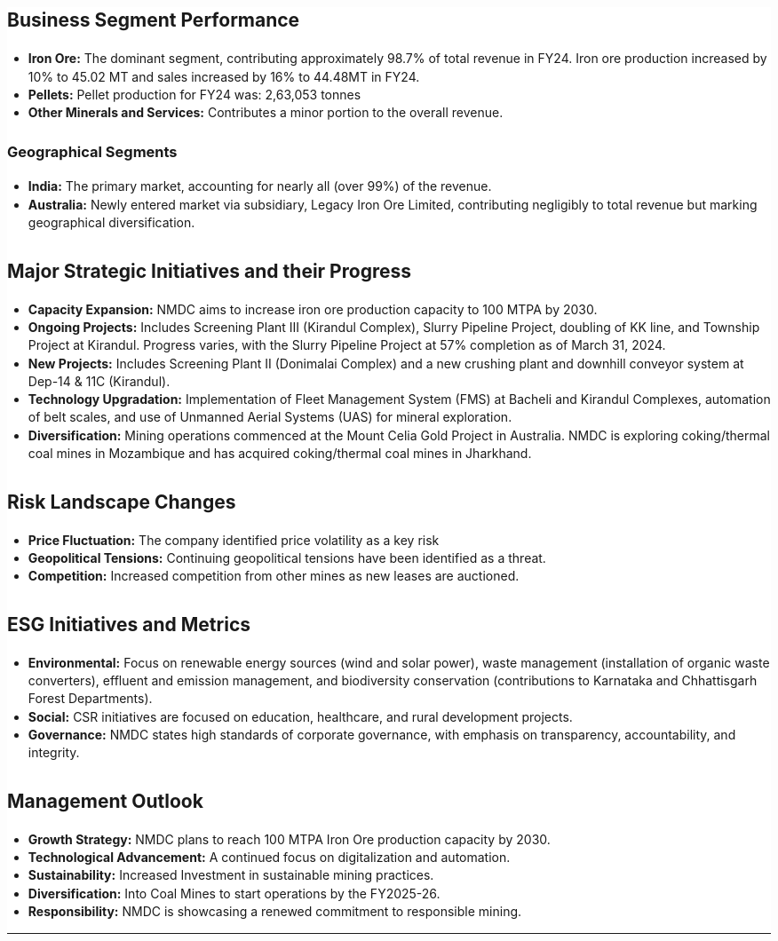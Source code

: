 ## Business Segment Performance

*   **Iron Ore:** The dominant segment, contributing approximately 98.7% of total revenue in FY24. Iron ore production increased by 10% to 45.02 MT and sales increased by 16% to 44.48MT in FY24.
*   **Pellets:** Pellet production for FY24 was: 2,63,053 tonnes
*   **Other Minerals and Services:** Contributes a minor portion to the overall revenue.

### Geographical Segments

*   **India:** The primary market, accounting for nearly all (over 99%) of the revenue.
*   **Australia:** Newly entered market via subsidiary, Legacy Iron Ore Limited, contributing negligibly to total revenue but marking geographical diversification.

## Major Strategic Initiatives and their Progress

*   **Capacity Expansion:** NMDC aims to increase iron ore production capacity to 100 MTPA by 2030.
*   **Ongoing Projects:** Includes Screening Plant III (Kirandul Complex), Slurry Pipeline Project, doubling of KK line, and Township Project at Kirandul. Progress varies, with the Slurry Pipeline Project at 57% completion as of March 31, 2024.
*   **New Projects:** Includes Screening Plant II (Donimalai Complex) and a new crushing plant and downhill conveyor system at Dep-14 & 11C (Kirandul).
*   **Technology Upgradation:** Implementation of Fleet Management System (FMS) at Bacheli and Kirandul Complexes, automation of belt scales, and use of Unmanned Aerial Systems (UAS) for mineral exploration.
*   **Diversification:** Mining operations commenced at the Mount Celia Gold Project in Australia. NMDC is exploring coking/thermal coal mines in Mozambique and has acquired coking/thermal coal mines in Jharkhand.

## Risk Landscape Changes

*   **Price Fluctuation:** The company identified price volatility as a key risk
*   **Geopolitical Tensions:** Continuing geopolitical tensions have been identified as a threat.
*   **Competition:** Increased competition from other mines as new leases are auctioned.

## ESG Initiatives and Metrics

*   **Environmental:** Focus on renewable energy sources (wind and solar power), waste management (installation of organic waste converters), effluent and emission management, and biodiversity conservation (contributions to Karnataka and Chhattisgarh Forest Departments).
*   **Social:** CSR initiatives are focused on education, healthcare, and rural development projects.
*   **Governance:** NMDC states high standards of corporate governance, with emphasis on transparency, accountability, and integrity.

## Management Outlook

*   **Growth Strategy:** NMDC plans to reach 100 MTPA Iron Ore production capacity by 2030.
*   **Technological Advancement:** A continued focus on digitalization and automation.
*   **Sustainability:** Increased Investment in sustainable mining practices.
*   **Diversification:** Into Coal Mines to start operations by the FY2025-26.
*   **Responsibility:** NMDC is showcasing a renewed commitment to responsible mining.

---